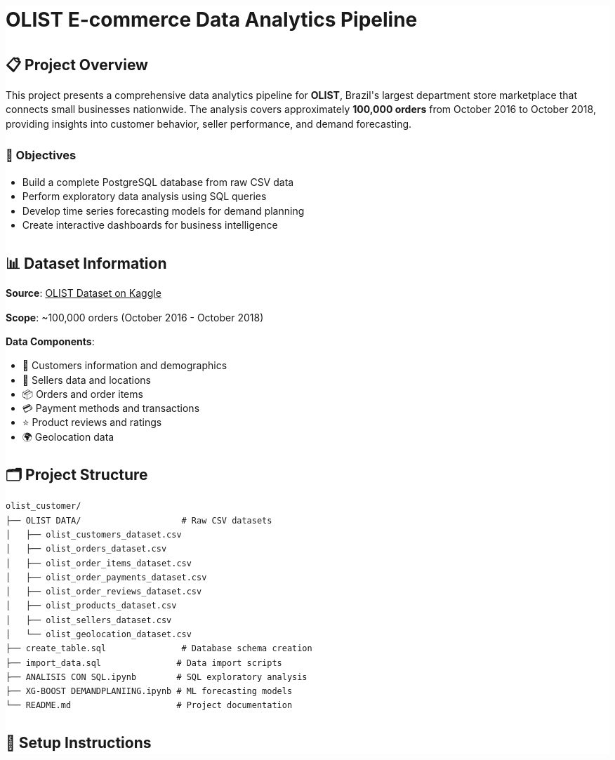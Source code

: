 # OLIST E-commerce Data Analytics Pipeline

## 📋 Project Overview

This project presents a comprehensive data analytics pipeline for **OLIST**, Brazil's largest department store marketplace that connects small businesses nationwide. The analysis covers approximately **100,000 orders** from October 2016 to October 2018, providing insights into customer behavior, seller performance, and demand forecasting.

### 🎯 Objectives
- Build a complete PostgreSQL database from raw CSV data
- Perform exploratory data analysis using SQL queries
- Develop time series forecasting models for demand planning
- Create interactive dashboards for business intelligence

## 📊 Dataset Information

**Source**: [OLIST Dataset on Kaggle](https://www.kaggle.com/datasets/olistbr/brazilian-ecommerce)

**Scope**: ~100,000 orders (October 2016 - October 2018)

**Data Components**:
- 👥 Customers information and demographics
- 🏪 Sellers data and locations
- 📦 Orders and order items
- 💳 Payment methods and transactions
- ⭐ Product reviews and ratings
- 🌍 Geolocation data

## 🗂️ Project Structure

```
olist_customer/
├── OLIST DATA/                    # Raw CSV datasets
│   ├── olist_customers_dataset.csv
│   ├── olist_orders_dataset.csv
│   ├── olist_order_items_dataset.csv
│   ├── olist_order_payments_dataset.csv
│   ├── olist_order_reviews_dataset.csv
│   ├── olist_products_dataset.csv
│   ├── olist_sellers_dataset.csv
│   └── olist_geolocation_dataset.csv
├── create_table.sql               # Database schema creation
├── import_data.sql               # Data import scripts
├── ANALISIS CON SQL.ipynb        # SQL exploratory analysis
├── XG-BOOST DEMANDPLANIING.ipynb # ML forecasting models
└── README.md                     # Project documentation
```

## 🚀 Setup Instructions
